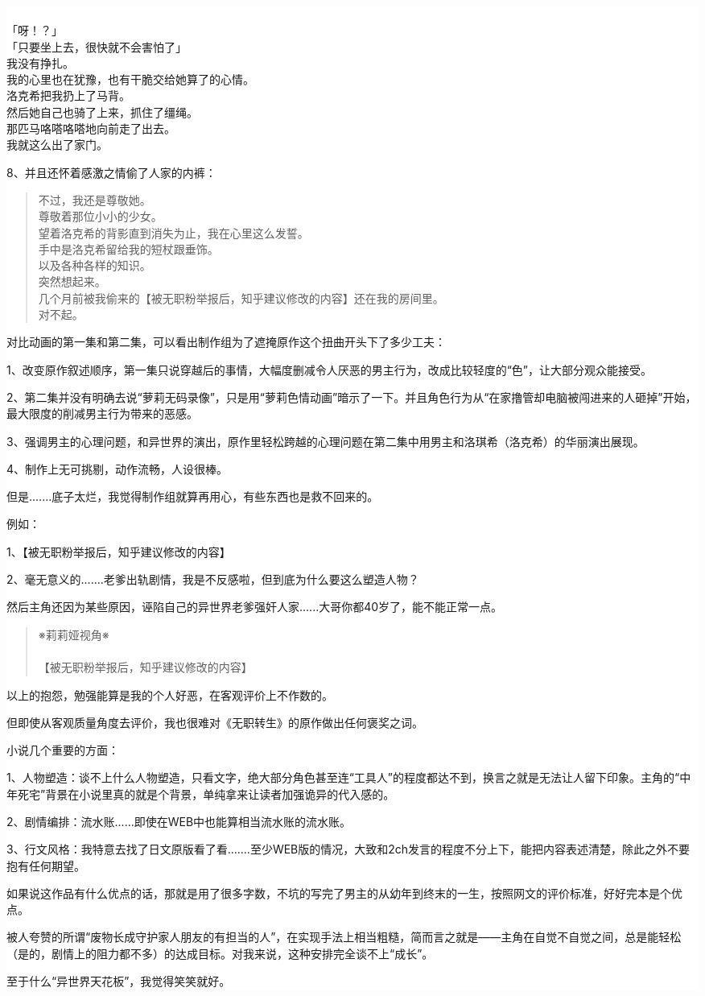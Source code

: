   <br>
  「呀！？」
  <br>
  「只要坐上去，很快就不会害怕了」
  <br>
  我没有挣扎。
  <br>
  我的心里也在犹豫，也有干脆交给她算了的心情。
  <br>
  洛克希把我扔上了马背。
  <br>
  然后她自己也骑了上来，抓住了缰绳。
  <br>
  那匹马咯嗒咯嗒地向前走了出去。
  <br>
  我就这么出了家门。
 </blockquote>
 <p data-pid="Shk7s0yY">8、并且还怀着感激之情偷了人家的内裤：</p>
 <blockquote data-pid="JFvC_JXD">
  不过，我还是尊敬她。
  <br>
  尊敬着那位小小的少女。
  <br>
  望着洛克希的背影直到消失为止，我在心里这么发誓。
  <br>
  手中是洛克希留给我的短杖跟垂饰。
  <br>
  以及各种各样的知识。
  <br>
  突然想起来。
  <br>
  几个月前被我偷来的【被无职粉举报后，知乎建议修改的内容】还在我的房间里。
  <br>
  对不起。
 </blockquote>
 <p data-pid="jMI-bg8S">对比动画的第一集和第二集，可以看出制作组为了遮掩原作这个扭曲开头下了多少工夫：</p>
 <p data-pid="JiY_jWMl">1、改变原作叙述顺序，第一集只说穿越后的事情，大幅度删减令人厌恶的男主行为，改成比较轻度的“色”，让大部分观众能接受。</p>
 <p data-pid="JJaxkCAY">2、第二集并没有明确去说“萝莉无码录像”，只是用“萝莉色情动画”暗示了一下。并且角色行为从“在家撸管却电脑被闯进来的人砸掉”开始，最大限度的削减男主行为带来的恶感。</p>
 <p data-pid="rieZYVoM">3、强调男主的心理问题，和异世界的演出，原作里轻松跨越的心理问题在第二集中用男主和洛琪希（洛克希）的华丽演出展现。</p>
 <p data-pid="b3xJ397x">4、制作上无可挑剔，动作流畅，人设很棒。</p>
 <p data-pid="G6aVyg1l">但是.......底子太烂，我觉得制作组就算再用心，有些东西也是救不回来的。</p>
 <p data-pid="V7hps7aH">例如：</p>
 <p data-pid="M95xL3gg">1、【被无职粉举报后，知乎建议修改的内容】</p>
 <p data-pid="Ckrqc4x3">2、毫无意义的.......老爹出轨剧情，我是不反感啦，但到底为什么要这么塑造人物？</p>
 <p data-pid="Jtb5NDcO">然后主角还因为某些原因，诬陷自己的异世界老爹强奸人家......大哥你都40岁了，能不能正常一点。</p>
 <blockquote data-pid="HKNkBgdY">
  ※莉莉娅视角※
  <br>
  <br>
  【被无职粉举报后，知乎建议修改的内容】
 </blockquote>
 <p data-pid="o81Y30LS">以上的抱怨，勉强能算是我的个人好恶，在客观评价上不作数的。</p>
 <p data-pid="2JfmWE99">但即使从客观质量角度去评价，我也很难对《无职转生》的原作做出任何褒奖之词。</p>
 <p data-pid="RpjpEC20">小说几个重要的方面：</p>
 <p data-pid="BTP8RpGs">1、人物塑造：谈不上什么人物塑造，只看文字，绝大部分角色甚至连“工具人”的程度都达不到，换言之就是无法让人留下印象。主角的“中年死宅”背景在小说里真的就是个背景，单纯拿来让读者加强诡异的代入感的。</p>
 <p data-pid="k7J_3QvV">2、剧情编排：流水账......即使在WEB中也能算相当流水账的流水账。</p>
 <p data-pid="GB9Fh3dR">3、行文风格：我特意去找了日文原版看了看.......至少WEB版的情况，大致和2ch发言的程度不分上下，能把内容表述清楚，除此之外不要抱有任何期望。</p>
 <p data-pid="W8Iu2Qlg">如果说这作品有什么优点的话，那就是用了很多字数，不坑的写完了男主的从幼年到终末的一生，按照网文的评价标准，好好完本是个优点。</p>
 <p data-pid="T5I8Wsmm">被人夸赞的所谓“废物长成守护家人朋友的有担当的人”，在实现手法上相当粗糙，简而言之就是——主角在自觉不自觉之间，总是能轻松（是的，剧情上的阻力都不多）的达成目标。对我来说，这种安排完全谈不上“成长”。</p>
 <p data-pid="BlN_VrNH">至于什么“异世界天花板”，我觉得笑笑就好。</p>